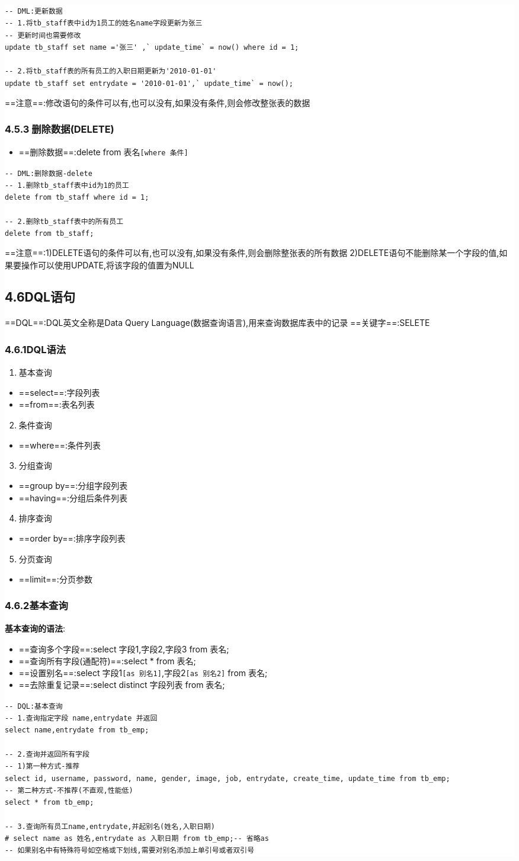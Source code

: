 ```
-- DML:更新数据  
-- 1.将tb_staff表中id为1员工的姓名name字段更新为张三  
-- 更新时间也需要修改  
update tb_staff set name ='张三' ,` update_time` = now() where id = 1;  
  
-- 2.将tb_staff表的所有员工的入职日期更新为'2010-01-01'  
update tb_staff set entrydate = '2010-01-01',` update_time` = now();
```
==注意==:修改语句的条件可以有,也可以没有,如果没有条件,则会修改整张表的数据
### 4.5.3 删除数据(DELETE)
* ==删除数据==:delete from 表名`[where 条件]`
```
-- DML:删除数据-delete  
-- 1.删除tb_staff表中id为1的员工  
delete from tb_staff where id = 1;  
  
-- 2.删除tb_staff表中的所有员工  
delete from tb_staff;
```
==注意==:1)DELETE语句的条件可以有,也可以没有,如果没有条件,则会删除整张表的所有数据
    2)DELETE语句不能删除某一个字段的值,如果要操作可以使用UPDATE,将该字段的值置为NULL



## 4.6DQL语句
==DQL==:DQL英文全称是Data Query Language(数据查询语言),用来查询数据库表中的记录
==关键字==:SELETE

### 4.6.1DQL语法
1) 基本查询
* ==select==:字段列表
* ==from==:表名列表
2) 条件查询
* ==where==:条件列表
3) 分组查询
* ==group by==:分组字段列表
* ==having==:分组后条件列表
4) 排序查询
* ==order by==:排序字段列表
5) 分页查询
* ==limit==:分页参数

### 4.6.2基本查询
**基本查询的语法**:
* ==查询多个字段==:select 字段1,字段2,字段3 from 表名;
* ==查询所有字段(通配符)==:select * from 表名;
* ==设置别名==:select 字段1`[as 别名1]`,字段2`[as 别名2]` from 表名;
* ==去除重复记录==:select distinct 字段列表 from 表名;
```
-- DQL:基本查询  
-- 1.查询指定字段 name,entrydate 并返回  
select name,entrydate from tb_emp;  
  
-- 2.查询并返回所有字段  
-- 1)第一种方式-推荐  
select id, username, password, name, gender, image, job, entrydate, create_time, update_time from tb_emp;  
-- 第二种方式-不推荐(不直观,性能低)  
select * from tb_emp;  
  
-- 3.查询所有员工name,entrydate,并起别名(姓名,入职日期)  
# select name as 姓名,entrydate as 入职日期 from tb_emp;-- 省略as  
-- 如果别名中有特殊符号如空格或下划线,需要对别名添加上单引号或者双引号  
```